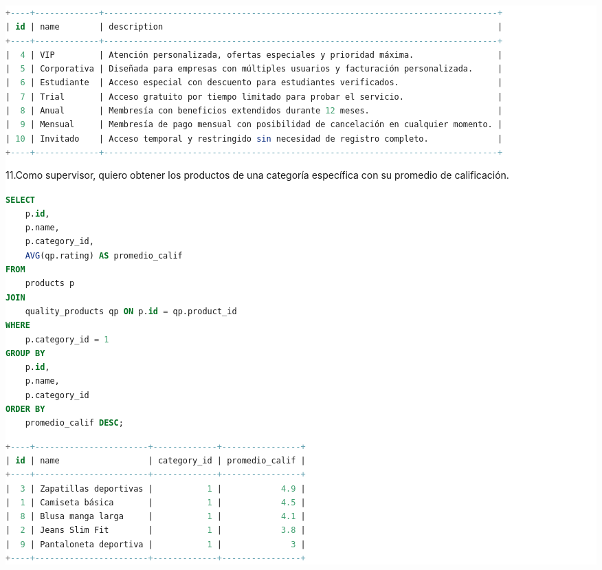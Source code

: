 ```sql
+----+-------------+--------------------------------------------------------------------------------+
| id | name        | description                                                                    |
+----+-------------+--------------------------------------------------------------------------------+
|  4 | VIP         | Atención personalizada, ofertas especiales y prioridad máxima.                 |
|  5 | Corporativa | Diseñada para empresas con múltiples usuarios y facturación personalizada.     |
|  6 | Estudiante  | Acceso especial con descuento para estudiantes verificados.                    |
|  7 | Trial       | Acceso gratuito por tiempo limitado para probar el servicio.                   |
|  8 | Anual       | Membresía con beneficios extendidos durante 12 meses.                          |
|  9 | Mensual     | Membresía de pago mensual con posibilidad de cancelación en cualquier momento. |
| 10 | Invitado    | Acceso temporal y restringido sin necesidad de registro completo.              |
+----+-------------+--------------------------------------------------------------------------------+
```

11.Como supervisor, quiero obtener los productos de una categoría específica con su promedio de calificación.

```sql
SELECT
    p.id,
    p.name,
    p.category_id,
    AVG(qp.rating) AS promedio_calif
FROM
    products p
JOIN
    quality_products qp ON p.id = qp.product_id
WHERE
    p.category_id = 1 
GROUP BY
    p.id,
    p.name,
    p.category_id
ORDER BY
    promedio_calif DESC;
```

```sql
+----+-----------------------+-------------+----------------+
| id | name                  | category_id | promedio_calif |
+----+-----------------------+-------------+----------------+
|  3 | Zapatillas deportivas |           1 |            4.9 |
|  1 | Camiseta básica       |           1 |            4.5 |
|  8 | Blusa manga larga     |           1 |            4.1 |
|  2 | Jeans Slim Fit        |           1 |            3.8 |
|  9 | Pantaloneta deportiva |           1 |              3 |
+----+-----------------------+-------------+----------------+
```
